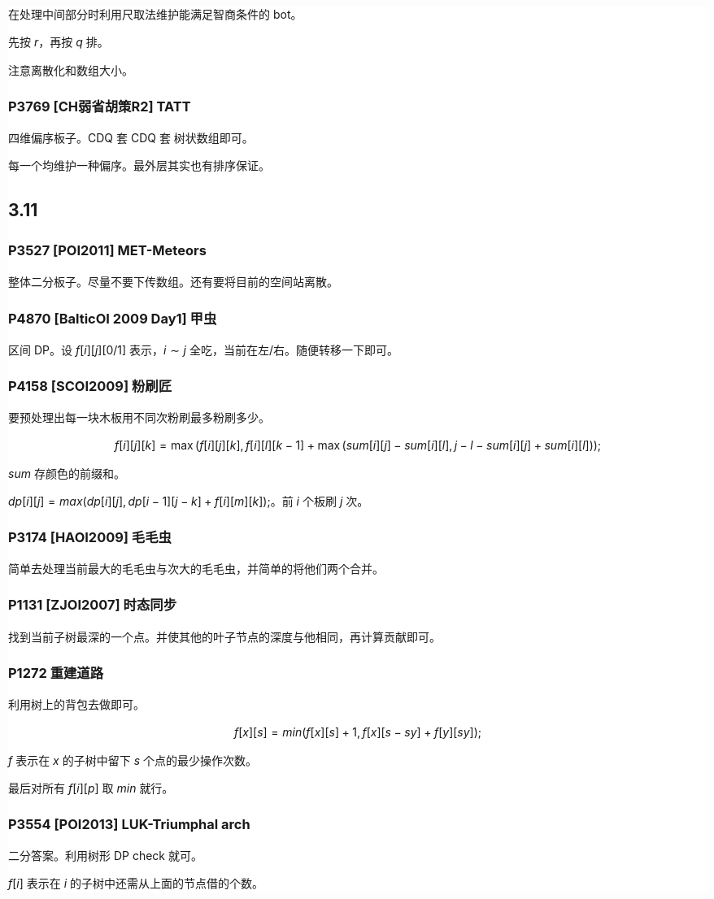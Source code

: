 在处理中间部分时利用尺取法维护能满足智商条件的 bot。

先按 $r$，再按 $q$ 排。

注意离散化和数组大小。

### P3769 [CH弱省胡策R2] TATT

四维偏序板子。CDQ 套 CDQ 套 树状数组即可。

每一个均维护一种偏序。最外层其实也有排序保证。

## 3.11

### P3527 [POI2011] MET-Meteors

整体二分板子。尽量不要下传数组。还有要将目前的空间站离散。

### P4870 [BalticOI 2009 Day1] 甲虫

区间 DP。设 $f[i][j][0/1]$ 表示，$i\sim j$ 全吃，当前在左/右。随便转移一下即可。

### P4158 [SCOI2009] 粉刷匠

要预处理出每一块木板用不同次粉刷最多粉刷多少。

$$f[i][j][k] = \max(f[i][j][k], f[i][l][k - 1] + \max(sum[i][j] - sum[i][l], j - l - sum[i][j] + sum[i][l]));$$

$sum$ 存颜色的前缀和。

$dp[i][j] = max(dp[i][j], dp[i - 1][j - k] + f[i][m][k]);$。前 $i$ 个板刷 $j$ 次。

### P3174 [HAOI2009] 毛毛虫

简单去处理当前最大的毛毛虫与次大的毛毛虫，并简单的将他们两个合并。

### P1131 [ZJOI2007] 时态同步

找到当前子树最深的一个点。并使其他的叶子节点的深度与他相同，再计算贡献即可。

### P1272 重建道路

利用树上的背包去做即可。

$$f[x][s] = min(f[x][s] + 1, f[x][s - sy] + f[y][sy]);$$

$f$ 表示在 $x$ 的子树中留下 $s$ 个点的最少操作次数。

最后对所有 $f[i][p]$ 取 $min$ 就行。

### P3554 [POI2013] LUK-Triumphal arch

二分答案。利用树形 DP check 就可。

$f[i]$ 表示在 $i$ 的子树中还需从上面的节点借的个数。
